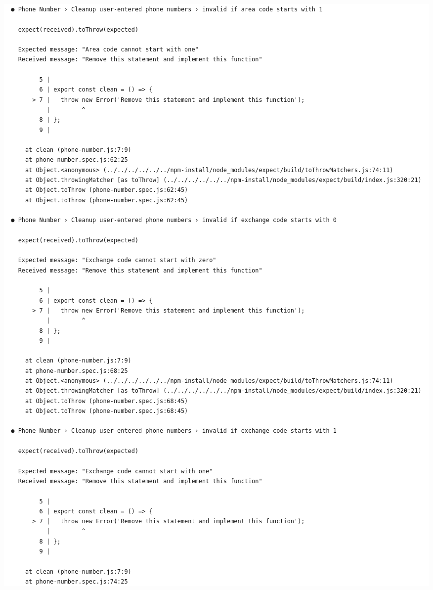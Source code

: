 ```
  ● Phone Number › Cleanup user-entered phone numbers › invalid if area code starts with 1

    expect(received).toThrow(expected)

    Expected message: "Area code cannot start with one"
    Received message: "Remove this statement and implement this function"

          5 |
          6 | export const clean = () => {
        > 7 |   throw new Error('Remove this statement and implement this function');
            |         ^
          8 | };
          9 |

      at clean (phone-number.js:7:9)
      at phone-number.spec.js:62:25
      at Object.<anonymous> (../../../../../../npm-install/node_modules/expect/build/toThrowMatchers.js:74:11)
      at Object.throwingMatcher [as toThrow] (../../../../../../npm-install/node_modules/expect/build/index.js:320:21)
      at Object.toThrow (phone-number.spec.js:62:45)
      at Object.toThrow (phone-number.spec.js:62:45)

  ● Phone Number › Cleanup user-entered phone numbers › invalid if exchange code starts with 0

    expect(received).toThrow(expected)

    Expected message: "Exchange code cannot start with zero"
    Received message: "Remove this statement and implement this function"

          5 |
          6 | export const clean = () => {
        > 7 |   throw new Error('Remove this statement and implement this function');
            |         ^
          8 | };
          9 |

      at clean (phone-number.js:7:9)
      at phone-number.spec.js:68:25
      at Object.<anonymous> (../../../../../../npm-install/node_modules/expect/build/toThrowMatchers.js:74:11)
      at Object.throwingMatcher [as toThrow] (../../../../../../npm-install/node_modules/expect/build/index.js:320:21)
      at Object.toThrow (phone-number.spec.js:68:45)
      at Object.toThrow (phone-number.spec.js:68:45)

  ● Phone Number › Cleanup user-entered phone numbers › invalid if exchange code starts with 1

    expect(received).toThrow(expected)

    Expected message: "Exchange code cannot start with one"
    Received message: "Remove this statement and implement this function"

          5 |
          6 | export const clean = () => {
        > 7 |   throw new Error('Remove this statement and implement this function');
            |         ^
          8 | };
          9 |

      at clean (phone-number.js:7:9)
      at phone-number.spec.js:74:25
```